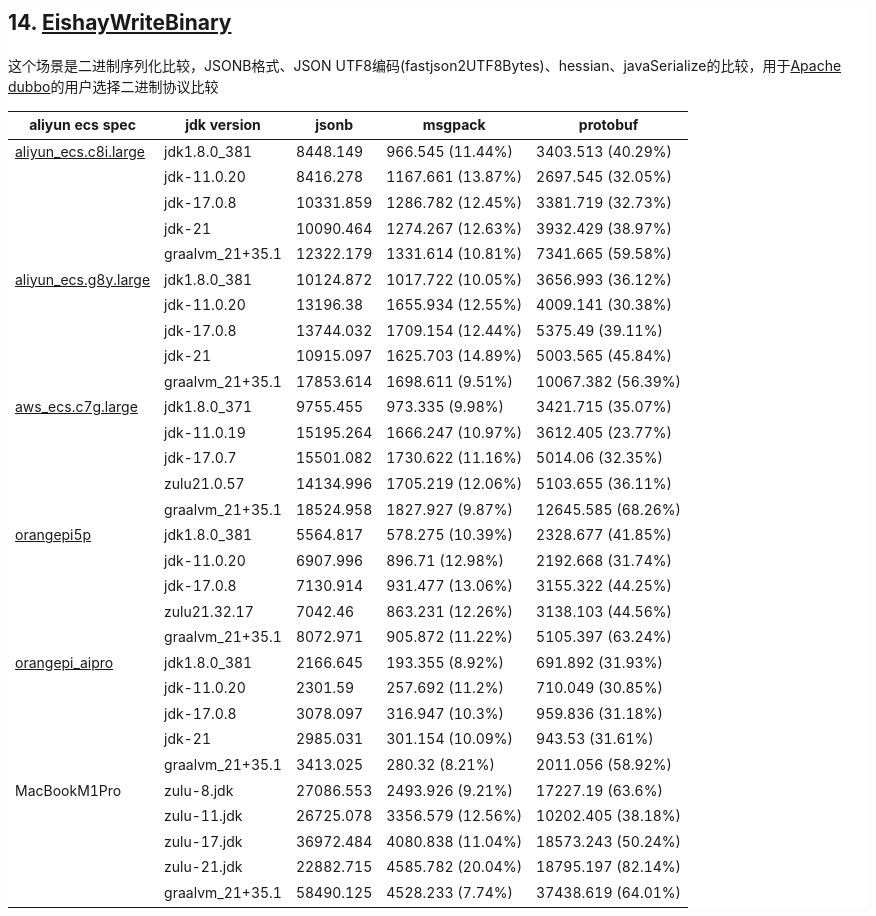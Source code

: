 ## 14. [EishayWriteBinary](https://github.com/alibaba/fastjson2/blob/main/benchmark/src/main/java/com/alibaba/fastjson2/benchmark/eishay/EishayWriteBinary.java)
这个场景是二进制序列化比较，JSONB格式、JSON UTF8编码(fastjson2UTF8Bytes)、hessian、javaSerialize的比较，用于[Apache dubbo](https://github.com/apache/dubbo)的用户选择二进制协议比较

| aliyun ecs spec | jdk version 	|	jsonb	|	msgpack	|	protobuf |
|-----|-----|----------|----------|-----|
| [aliyun_ecs.c8i.large](https://help.aliyun.com/zh/ecs/user-guide/compute-optimized-instance-families#c8i) | jdk1.8.0_381	|	8448.149	|	966.545 (11.44%)	|	3403.513 (40.29%) |
|  | jdk-11.0.20	|	8416.278	|	1167.661 (13.87%)	|	2697.545 (32.05%) |
|  | jdk-17.0.8	|	10331.859	|	1286.782 (12.45%)	|	3381.719 (32.73%) |
|  | jdk-21	|	10090.464	|	1274.267 (12.63%)	|	3932.429 (38.97%) |
|  | graalvm_21+35.1	|	12322.179	|	1331.614 (10.81%)	|	7341.665 (59.58%) |
| [aliyun_ecs.g8y.large](https://www.alibabacloud.com/zh/product/ecs/g8y) | jdk1.8.0_381	|	10124.872	|	1017.722 (10.05%)	|	3656.993 (36.12%) |
|  | jdk-11.0.20	|	13196.38	|	1655.934 (12.55%)	|	4009.141 (30.38%) |
|  | jdk-17.0.8	|	13744.032	|	1709.154 (12.44%)	|	5375.49 (39.11%) |
|  | jdk-21	|	10915.097	|	1625.703 (14.89%)	|	5003.565 (45.84%) |
|  | graalvm_21+35.1	|	17853.614	|	1698.611 (9.51%)	|	10067.382 (56.39%) |
| [aws_ecs.c7g.large](https://aws.amazon.com/ec2/instance-types/c7g/) | jdk1.8.0_371	|	9755.455	|	973.335 (9.98%)	|	3421.715 (35.07%) |
|  | jdk-11.0.19	|	15195.264	|	1666.247 (10.97%)	|	3612.405 (23.77%) |
|  | jdk-17.0.7	|	15501.082	|	1730.622 (11.16%)	|	5014.06 (32.35%) |
|  | zulu21.0.57	|	14134.996	|	1705.219 (12.06%)	|	5103.655 (36.11%) |
|  | graalvm_21+35.1	|	18524.958	|	1827.927 (9.87%)	|	12645.585 (68.26%) |
| [orangepi5p](http://www.orangepi.org/html/hardWare/computerAndMicrocontrollers/details/Orange-Pi-5-Pro.html) | jdk1.8.0_381	|	5564.817	|	578.275 (10.39%)	|	2328.677 (41.85%) |
|  | jdk-11.0.20	|	6907.996	|	896.71 (12.98%)	|	2192.668 (31.74%) |
|  | jdk-17.0.8	|	7130.914	|	931.477 (13.06%)	|	3155.322 (44.25%) |
|  | zulu21.32.17	|	7042.46	|	863.231 (12.26%)	|	3138.103 (44.56%) |
|  | graalvm_21+35.1	|	8072.971	|	905.872 (11.22%)	|	5105.397 (63.24%) |
| [orangepi_aipro](http://www.orangepi.cn/html/hardWare/computerAndMicrocontrollers/details/Orange-Pi-AIpro.html) | jdk1.8.0_381	|	2166.645	|	193.355 (8.92%)	|	691.892 (31.93%) |
|  | jdk-11.0.20	|	2301.59	|	257.692 (11.2%)	|	710.049 (30.85%) |
|  | jdk-17.0.8	|	3078.097	|	316.947 (10.3%)	|	959.836 (31.18%) |
|  | jdk-21	|	2985.031	|	301.154 (10.09%)	|	943.53 (31.61%) |
|  | graalvm_21+35.1	|	3413.025	|	280.32 (8.21%)	|	2011.056 (58.92%) |
| MacBookM1Pro | zulu-8.jdk	|	27086.553	|	2493.926 (9.21%)	|	17227.19 (63.6%) |
|  | zulu-11.jdk	|	26725.078	|	3356.579 (12.56%)	|	10202.405 (38.18%) |
|  | zulu-17.jdk	|	36972.484	|	4080.838 (11.04%)	|	18573.243 (50.24%) |
|  | zulu-21.jdk	|	22882.715	|	4585.782 (20.04%)	|	18795.197 (82.14%) |
|  | graalvm_21+35.1	|	58490.125	|	4528.233 (7.74%)	|	37438.619 (64.01%) |
